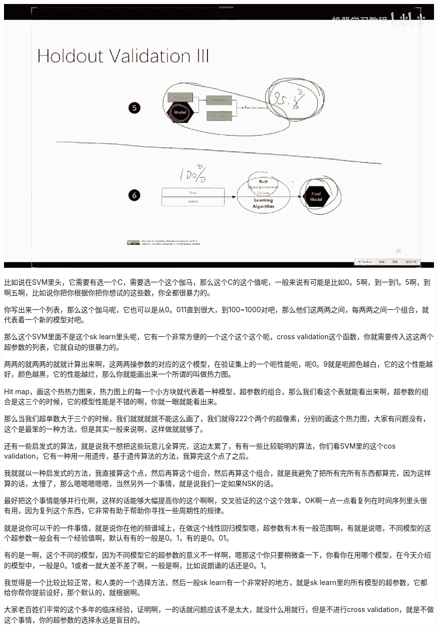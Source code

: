 ![](img/91947aa67f3f2879b9005460cbc77632_17.png)

比如说在SVM里头，它需要有选一个C，需要选一个这个伽马，那么这个C的这个值呢，一般来说有可能是比如0。5啊，到一到1。5啊，到啊五啊，比如说你把你根据你把你想试的这些数，你全都很暴力的。

你写出来一个列表，那么这个伽马呢，它也可以是从0。011直到很大，到100~1000对吧，那么他们这两两之间，每两两之间一个组合，就代表着一个新的模型对吧。

那么这个SVM里面不是这个sk learn里头呢，它有一个非常方便的一个这个这个这个呃，cross validation这个函数，你就需要传入这这两个超参数的列表，它就自动的很暴力的。

两两的就两两的就就计算出来啊，这两两操参数的对应的这个模型，在验证集上的一个呃性能呃，呃0。9就是呃颜色越白，它的这个性能越好，颜色越黑，它的性能越烂，那么你就能画出来一个所谓的叫做热力图。

Hit map，画这个热热力图来，热力图上的每一个小方块就代表着一种模型，超参数的组合，那么我们看这个表就能看出来啊，超参数的组合是这三个的时候，它的模型性能是不错的啊，你就一眼就能看出来。

那么当我们超单数大于三个的时候，我们就就就就不能这么画了，我们就得222个两个的超像素，分别的画这个热力图，大家有问题没有，这个是最笨的一种方法，但是其实一般来说啊，这样做就就够了。

还有一些启发式的算法，就是说我不想把这些玩意儿全算完，这边太累了，有有一些比较聪明的算法，你们看SVM里的这个cos validation，它有一种用一用遗传，基于遗传算法的方法，我算完这个点了之后。

我就就以一种启发式的方法，我直接算这个点，然后再算这个组合，然后再算这个组合，就是我避免了把所有完所有东西都算完，因为这样算的话，太慢了，那么嗯嗯嗯嗯嗯，当然另外一个事情，就是说我们一定如果NSK的话。

最好把这个事情能够并行化啊，这样的话能够大幅提高你的这个啊啊，交叉验证的这个这个效率，OK啊一点一点看复列在时间序列里头很有用，因为复列这个东西，它非常有助于帮助你寻找一些周期性的规律。

就是说你可以干的一件事情，就是说你在他的频谱域上，在做这个线性回归模型嗯，超参数有木有一般范围啊，有就是说嗯，不同模型的这个超参数一般会有一个经验值啊，默认有有的一般是0。1，有的是0。01。

有的是一啊，这个不同的模型，因为不同模型它的超参数的意义不一样啊，嗯那这个你只要稍微查一下，你看你在用哪个模型，在今天介绍的模型中，一般是0。1或者一就大差不差了啊，一般是啊，比如说朗诵的话还是0。1。

我觉得是一个比较比较正常，和人类的一个选择方法，然后一般sk learn有一个非常好的地方，就是sk learn里的所有模型的超参数，它都给你帮你提前设好，那个默认的，就根据啊。

大家老百姓们平常的这个多年的临床经验，证明啊，一的话就问题应该不是太大，就没什么用就行，但是不进行cross validation，就是不做这个事情，你的超参数的选择永远是盲目的。
